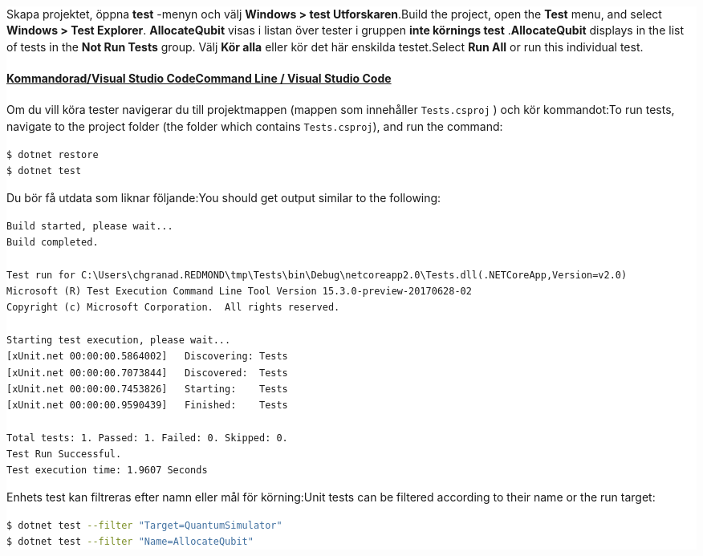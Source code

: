 <span data-ttu-id="e9f6b-131">Skapa projektet, öppna **test** -menyn och välj **Windows > test Utforskaren**.</span><span class="sxs-lookup"><span data-stu-id="e9f6b-131">Build the project, open the **Test** menu, and select **Windows > Test Explorer**.</span></span> <span data-ttu-id="e9f6b-132">**AllocateQubit** visas i listan över tester i gruppen **inte körnings test** .</span><span class="sxs-lookup"><span data-stu-id="e9f6b-132">**AllocateQubit** displays in the list of tests in the **Not Run Tests** group.</span></span> <span data-ttu-id="e9f6b-133">Välj **Kör alla** eller kör det här enskilda testet.</span><span class="sxs-lookup"><span data-stu-id="e9f6b-133">Select **Run All** or run this individual test.</span></span>

#### <a name="command-line--visual-studio-code"></a>[<span data-ttu-id="e9f6b-134">Kommandorad/Visual Studio Code</span><span class="sxs-lookup"><span data-stu-id="e9f6b-134">Command Line / Visual Studio Code</span></span>](#tab/tabid-vscode)

<span data-ttu-id="e9f6b-135">Om du vill köra tester navigerar du till projektmappen (mappen som innehåller `Tests.csproj` ) och kör kommandot:</span><span class="sxs-lookup"><span data-stu-id="e9f6b-135">To run tests, navigate to the project folder (the folder which contains `Tests.csproj`), and run the command:</span></span>

```bash
$ dotnet restore
$ dotnet test
```

<span data-ttu-id="e9f6b-136">Du bör få utdata som liknar följande:</span><span class="sxs-lookup"><span data-stu-id="e9f6b-136">You should get output similar to the following:</span></span>

```
Build started, please wait...
Build completed.

Test run for C:\Users\chgranad.REDMOND\tmp\Tests\bin\Debug\netcoreapp2.0\Tests.dll(.NETCoreApp,Version=v2.0)
Microsoft (R) Test Execution Command Line Tool Version 15.3.0-preview-20170628-02
Copyright (c) Microsoft Corporation.  All rights reserved.

Starting test execution, please wait...
[xUnit.net 00:00:00.5864002]   Discovering: Tests
[xUnit.net 00:00:00.7073844]   Discovered:  Tests
[xUnit.net 00:00:00.7453826]   Starting:    Tests
[xUnit.net 00:00:00.9590439]   Finished:    Tests

Total tests: 1. Passed: 1. Failed: 0. Skipped: 0.
Test Run Successful.
Test execution time: 1.9607 Seconds
```

<span data-ttu-id="e9f6b-137">Enhets test kan filtreras efter namn eller mål för körning:</span><span class="sxs-lookup"><span data-stu-id="e9f6b-137">Unit tests can be filtered according to their name or the run target:</span></span>

```bash 
$ dotnet test --filter "Target=QuantumSimulator"
$ dotnet test --filter "Name=AllocateQubit"
```
